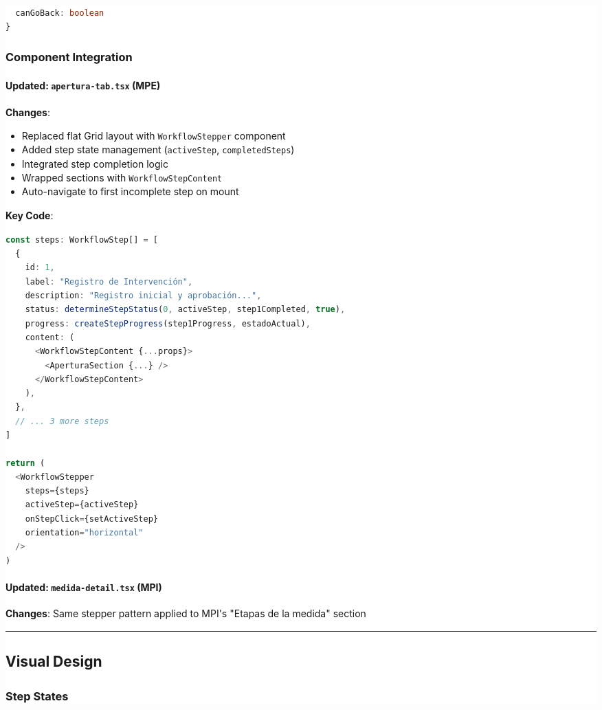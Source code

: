 ```typescript
  canGoBack: boolean
}
```

### Component Integration

#### Updated: `apertura-tab.tsx` (MPE)
**Changes**:
- Replaced flat Grid layout with `WorkflowStepper` component
- Added step state management (`activeStep`, `completedSteps`)
- Integrated step completion logic
- Wrapped sections with `WorkflowStepContent`
- Auto-navigate to first incomplete step on mount

**Key Code**:
```typescript
const steps: WorkflowStep[] = [
  {
    id: 1,
    label: "Registro de Intervención",
    description: "Registro inicial y aprobación...",
    status: determineStepStatus(0, activeStep, step1Completed, true),
    progress: createStepProgress(step1Progress, estadoActual),
    content: (
      <WorkflowStepContent {...props}>
        <AperturaSection {...} />
      </WorkflowStepContent>
    ),
  },
  // ... 3 more steps
]

return (
  <WorkflowStepper
    steps={steps}
    activeStep={activeStep}
    onStepClick={setActiveStep}
    orientation="horizontal"
  />
)
```

#### Updated: `medida-detail.tsx` (MPI)
**Changes**: Same stepper pattern applied to MPI's "Etapas de la medida" section

---

## Visual Design

### Step States
